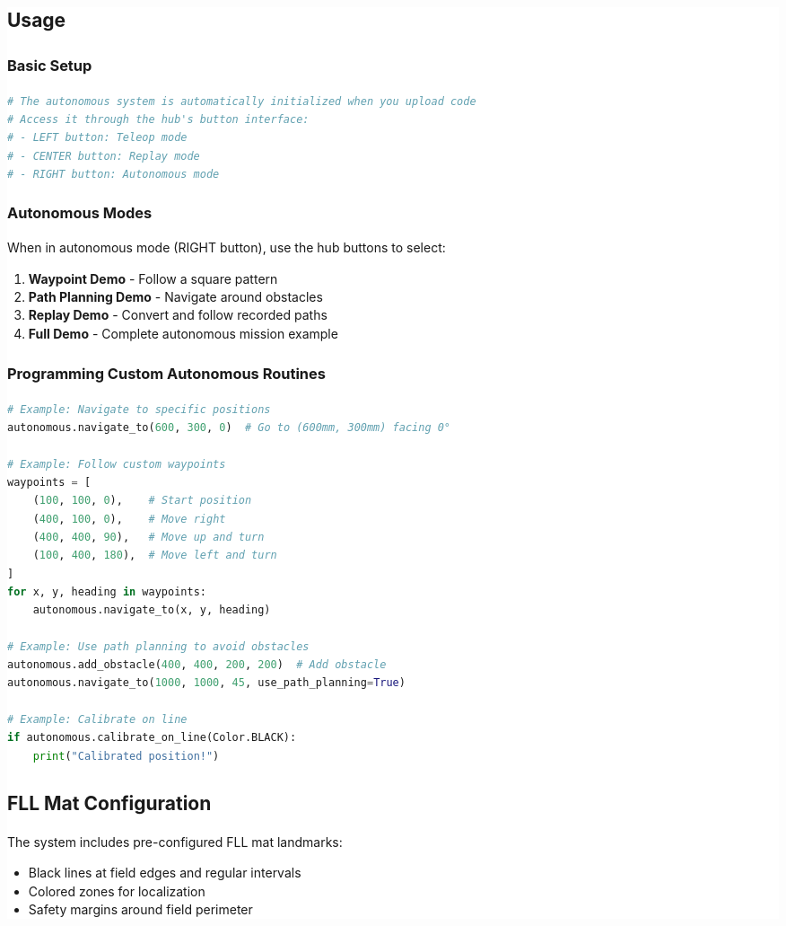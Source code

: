 ## Usage

### Basic Setup

```python
# The autonomous system is automatically initialized when you upload code
# Access it through the hub's button interface:
# - LEFT button: Teleop mode
# - CENTER button: Replay mode  
# - RIGHT button: Autonomous mode
```

### Autonomous Modes

When in autonomous mode (RIGHT button), use the hub buttons to select:

1. **Waypoint Demo** - Follow a square pattern
2. **Path Planning Demo** - Navigate around obstacles
3. **Replay Demo** - Convert and follow recorded paths
4. **Full Demo** - Complete autonomous mission example

### Programming Custom Autonomous Routines

```python
# Example: Navigate to specific positions
autonomous.navigate_to(600, 300, 0)  # Go to (600mm, 300mm) facing 0°

# Example: Follow custom waypoints
waypoints = [
    (100, 100, 0),    # Start position
    (400, 100, 0),    # Move right
    (400, 400, 90),   # Move up and turn
    (100, 400, 180),  # Move left and turn
]
for x, y, heading in waypoints:
    autonomous.navigate_to(x, y, heading)

# Example: Use path planning to avoid obstacles
autonomous.add_obstacle(400, 400, 200, 200)  # Add obstacle
autonomous.navigate_to(1000, 1000, 45, use_path_planning=True)

# Example: Calibrate on line
if autonomous.calibrate_on_line(Color.BLACK):
    print("Calibrated position!")
```

## FLL Mat Configuration

The system includes pre-configured FLL mat landmarks:
- Black lines at field edges and regular intervals
- Colored zones for localization
- Safety margins around field perimeter
